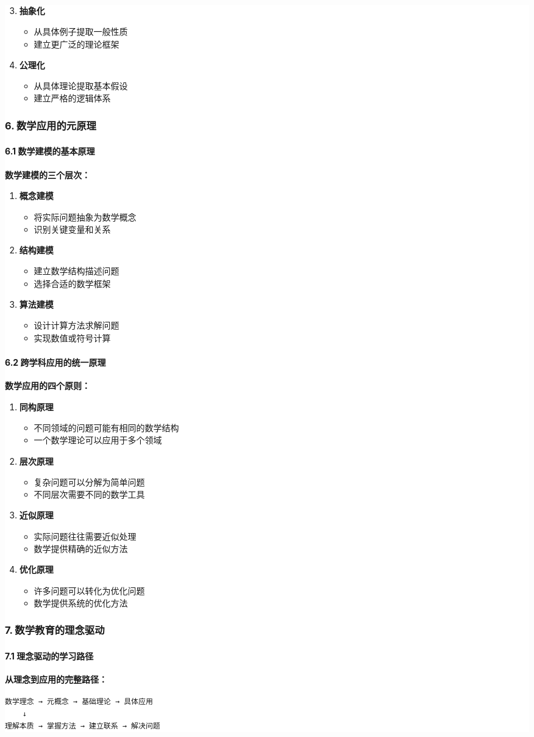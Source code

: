 3. **抽象化**
   - 从具体例子提取一般性质
   - 建立更广泛的理论框架

4. **公理化**
   - 从具体理论提取基本假设
   - 建立严格的逻辑体系

### 6. 数学应用的元原理

#### 6.1 数学建模的基本原理

**数学建模的三个层次：**

1. **概念建模**
   - 将实际问题抽象为数学概念
   - 识别关键变量和关系

2. **结构建模**
   - 建立数学结构描述问题
   - 选择合适的数学框架

3. **算法建模**
   - 设计计算方法求解问题
   - 实现数值或符号计算

#### 6.2 跨学科应用的统一原理

**数学应用的四个原则：**

1. **同构原理**
   - 不同领域的问题可能有相同的数学结构
   - 一个数学理论可以应用于多个领域

2. **层次原理**
   - 复杂问题可以分解为简单问题
   - 不同层次需要不同的数学工具

3. **近似原理**
   - 实际问题往往需要近似处理
   - 数学提供精确的近似方法

4. **优化原理**
   - 许多问题可以转化为优化问题
   - 数学提供系统的优化方法

### 7. 数学教育的理念驱动

#### 7.1 理念驱动的学习路径

**从理念到应用的完整路径：**

```text
数学理念 → 元概念 → 基础理论 → 具体应用
    ↓
理解本质 → 掌握方法 → 建立联系 → 解决问题
```

